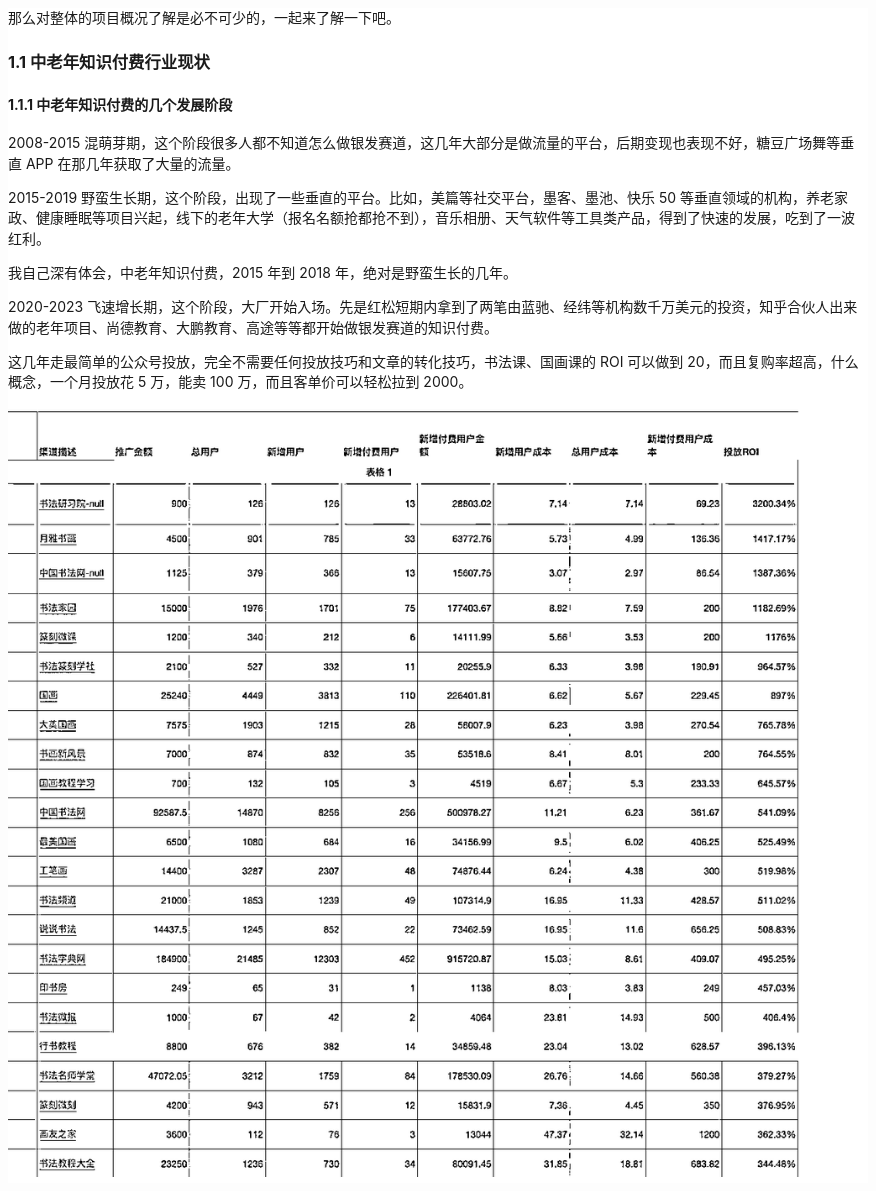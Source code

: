 那么对整体的项目概况了解是必不可少的，一起来了解一下吧。

### 1.1 中老年知识付费行业现状

#### 1.1.1 中老年知识付费的几个发展阶段

2008-2015 混萌芽期，这个阶段很多人都不知道怎么做银发赛道，这几年大部分是做流量的平台，后期变现也表现不好，糖豆广场舞等垂直 APP 在那几年获取了大量的流量。

2015-2019 野蛮生长期，这个阶段，出现了一些垂直的平台。比如，美篇等社交平台，墨客、墨池、快乐 50 等垂直领域的机构，养老家政、健康睡眠等项目兴起，线下的老年大学（报名名额抢都抢不到），音乐相册、天气软件等工具类产品，得到了快速的发展，吃到了一波红利。

我自己深有体会，中老年知识付费，2015 年到 2018 年，绝对是野蛮生长的几年。

2020-2023 飞速增长期，这个阶段，大厂开始入场。先是红松短期内拿到了两笔由蓝驰、经纬等机构数千万美元的投资，知乎合伙人出来做的老年项目、尚德教育、大鹏教育、高途等等都开始做银发赛道的知识付费。

这几年走最简单的公众号投放，完全不需要任何投放技巧和文章的转化技巧，书法课、国画课的 ROI 可以做到 20，而且复购率超高，什么概念，一个月投放花 5 万，能卖 100 万，而且客单价可以轻松拉到 2000。

![](img/3199ed0ea4dcfbe11882f55cdafc3bce.png)
